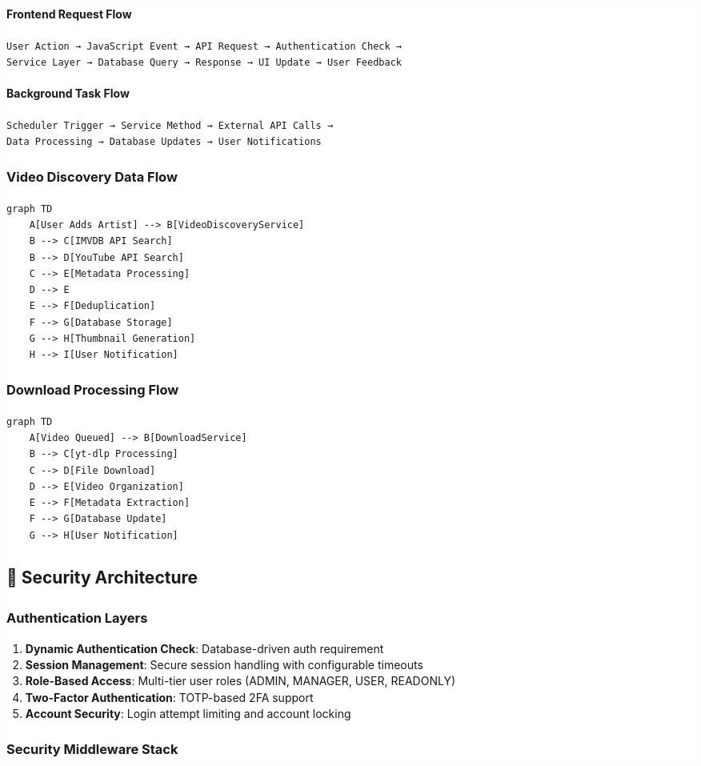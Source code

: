 #### Frontend Request Flow
```
User Action → JavaScript Event → API Request → Authentication Check → 
Service Layer → Database Query → Response → UI Update → User Feedback
```

#### Background Task Flow
```
Scheduler Trigger → Service Method → External API Calls → 
Data Processing → Database Updates → User Notifications
```

### Video Discovery Data Flow

```mermaid
graph TD
    A[User Adds Artist] --> B[VideoDiscoveryService]
    B --> C[IMVDB API Search]
    B --> D[YouTube API Search]
    C --> E[Metadata Processing]
    D --> E
    E --> F[Deduplication]
    F --> G[Database Storage]
    G --> H[Thumbnail Generation]
    H --> I[User Notification]
```

### Download Processing Flow

```mermaid
graph TD
    A[Video Queued] --> B[DownloadService]
    B --> C[yt-dlp Processing]
    C --> D[File Download]
    D --> E[Video Organization]
    E --> F[Metadata Extraction]
    F --> G[Database Update]
    G --> H[User Notification]
```

## 🔐 Security Architecture

### Authentication Layers

1. **Dynamic Authentication Check**: Database-driven auth requirement
2. **Session Management**: Secure session handling with configurable timeouts
3. **Role-Based Access**: Multi-tier user roles (ADMIN, MANAGER, USER, READONLY)
4. **Two-Factor Authentication**: TOTP-based 2FA support
5. **Account Security**: Login attempt limiting and account locking

### Security Middleware Stack
